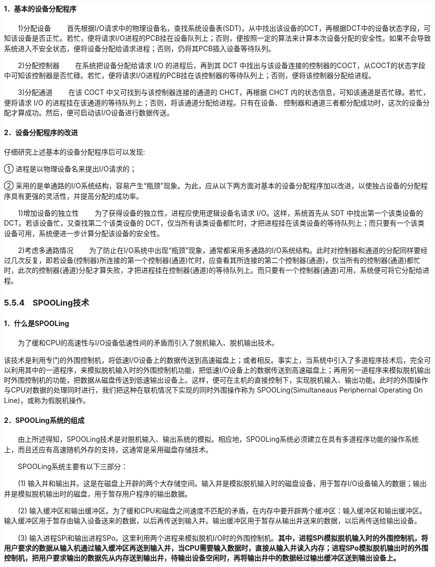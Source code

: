 #### 1．基本的设备分配程序

　　1)分配设备
　　首先根据I/O请求中的物理设备名，查找系统设备表(SDT)，从中找出该设备的DCT，再根据DCT中的设备状态字段，可知该设备是否正忙。若忙，便将请求I/O进程的PCB挂在设备队列上；否则，便按照一定的算法来计算本次设备分配的安全性。如果不会导致系统进入不安全状态，便将设备分配给请求进程；否则，仍将其PCB插入设备等待队列。 

　　2)分配控制器
　　在系统把设备分配给请求 I/O 的进程后，再到其 DCT 中找出与该设备连接的控制器的COCT，从COCT的状态字段中可知该控制器是否忙碌。若忙，便将请求I/O进程的PCB挂在该控制器的等待队列上；否则，便将该控制器分配给进程。

　　3)分配通道
　　在该 COCT 中又可找到与该控制器连接的通道的 CHCT，再根据 CHCT 内的状态信息，可知该通道是否忙碌。若忙，便将请求 I/O 的进程挂在该通道的等待队列上；否则，将该通道分配给进程。只有在设备、 控制器和通道三者都分配成功时，这次的设备分配才算成功。然后，便可启动该I/O设备进行数据传送。 

#### 2．设备分配程序的改进

仔细研究上述基本的设备分配程序后可以发现: 

① 进程是以物理设备名来提出I/O请求的；

② 采用的是单通路的I/O系统结构，容易产生“瓶颈”现象。为此，应从以下两方面对基本的设备分配程序加以改进，以使独占设备的分配程序具有更强的灵活性，并提高分配的成功率。 

　　1)增加设备的独立性
　　为了获得设备的独立性，进程应使用逻辑设备名请求 I/O。这样，系统首先从 SDT 中找出第一个该类设备的 DCT。若该设备忙，又查找第二个该类设备的 DCT，仅当所有该类设备都忙时，才把进程挂在该类设备的等待队列上；而只要有一个该类设备可用，系统便进一步计算分配该设备的安全性。 

　　2)考虑多通路情况
　　为了防止在I/O系统中出现“瓶颈”现象，通常都采用多通路的I/O系统结构。此时对控制器和通道的分配同样要经过几次反复，即若设备(控制器)所连接的第一个控制器(通道)忙时，应查看其所连接的第二个控制器(通道)，仅当所有的控制器(通道)都忙时，此次的控制器(通道)分配才算失败，才把进程挂在控制器(通道)的等待队列上。而只要有一个控制器(通道)可用，系统便可将它分配给进程。 

### 5.5.4　SPOOLing技术

#### 1．什么是SPOOLing

　　为了缓和CPU的高速性与I/O设备低速性间的矛盾而引入了脱机输入、脱机输出技术。

​        该技术是利用专门的外围控制机，将低速I/O设备上的数据传送到高速磁盘上；或者相反。事实上，当系统中引入了多道程序技术后，完全可以利用其中的一道程序，来模拟脱机输入时的外围控制机功能，把低速I/O设备上的数据传送到高速磁盘上；再用另一道程序来模拟脱机输出时外围控制机的功能，把数据从磁盘传送到低速输出设备上。这样，便可在主机的直接控制下，实现脱机输入、输出功能。此时的外围操作与CPU对数据的处理同时进行，我们把这种在联机情况下实现的同时外围操作称为 SPOOLing(Simultaneaus Periphernal Operating On Line)，或称为假脱机操作。 

#### 2．SPOOLing系统的组成

　　由上所述得知，SPOOLing技术是对脱机输入、输出系统的模拟。相应地，SPOOLing系统必须建立在具有多道程序功能的操作系统上，而且还应有高速随机外存的支持，这通常是采用磁盘存储技术。

　　SPOOLing系统主要有以下三部分：

　　(1) 输入井和输出井。这是在磁盘上开辟的两个大存储空间。输入井是模拟脱机输入时的磁盘设备，用于暂存I/O设备输入的数据；输出井是模拟脱机输出时的磁盘，用于暂存用户程序的输出数据。 

　　(2) 输入缓冲区和输出缓冲区。为了缓和CPU和磁盘之间速度不匹配的矛盾，在内存中要开辟两个缓冲区：输入缓冲区和输出缓冲区。输入缓冲区用于暂存由输入设备送来的数据，以后再传送到输入井。输出缓冲区用于暂存从输出井送来的数据，以后再传送给输出设备。

　　(3) 输入进程SPi和输出进程SPo。这里利用两个进程来模拟脱机I/O时的外围控制机。**其中，进程SPi模拟脱机输入时的外围控制机，将用户要求的数据从输入机通过输入缓冲区再送到输入井，当CPU需要输入数据时，直接从输入井读入内存；进程SPo模拟脱机输出时的外围控制机，把用户要求输出的数据先从内存送到输出井，待输出设备空闲时，再将输出井中的数据经过输出缓冲区送到输出设备上。** 
